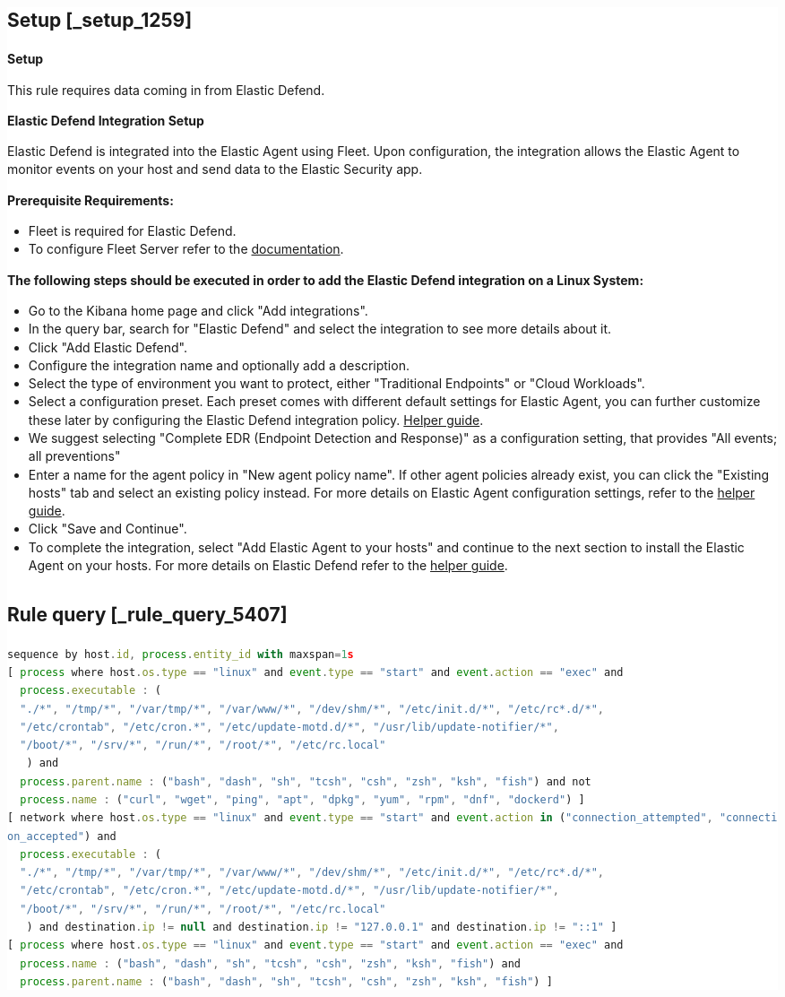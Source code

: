 
## Setup [_setup_1259]

**Setup**

This rule requires data coming in from Elastic Defend.

**Elastic Defend Integration Setup**

Elastic Defend is integrated into the Elastic Agent using Fleet. Upon configuration, the integration allows the Elastic Agent to monitor events on your host and send data to the Elastic Security app.

**Prerequisite Requirements:**

* Fleet is required for Elastic Defend.
* To configure Fleet Server refer to the [documentation](docs-content://reference/ingestion-tools/fleet/fleet-server.md).

**The following steps should be executed in order to add the Elastic Defend integration on a Linux System:**

* Go to the Kibana home page and click "Add integrations".
* In the query bar, search for "Elastic Defend" and select the integration to see more details about it.
* Click "Add Elastic Defend".
* Configure the integration name and optionally add a description.
* Select the type of environment you want to protect, either "Traditional Endpoints" or "Cloud Workloads".
* Select a configuration preset. Each preset comes with different default settings for Elastic Agent, you can further customize these later by configuring the Elastic Defend integration policy. [Helper guide](docs-content://solutions/security/configure-elastic-defend/configure-an-integration-policy-for-elastic-defend.md).
* We suggest selecting "Complete EDR (Endpoint Detection and Response)" as a configuration setting, that provides "All events; all preventions"
* Enter a name for the agent policy in "New agent policy name". If other agent policies already exist, you can click the "Existing hosts" tab and select an existing policy instead. For more details on Elastic Agent configuration settings, refer to the [helper guide](docs-content://reference/ingestion-tools/fleet/agent-policy.md).
* Click "Save and Continue".
* To complete the integration, select "Add Elastic Agent to your hosts" and continue to the next section to install the Elastic Agent on your hosts. For more details on Elastic Defend refer to the [helper guide](docs-content://solutions/security/configure-elastic-defend/install-elastic-defend.md).


## Rule query [_rule_query_5407]

```js
sequence by host.id, process.entity_id with maxspan=1s
[ process where host.os.type == "linux" and event.type == "start" and event.action == "exec" and
  process.executable : (
  "./*", "/tmp/*", "/var/tmp/*", "/var/www/*", "/dev/shm/*", "/etc/init.d/*", "/etc/rc*.d/*",
  "/etc/crontab", "/etc/cron.*", "/etc/update-motd.d/*", "/usr/lib/update-notifier/*",
  "/boot/*", "/srv/*", "/run/*", "/root/*", "/etc/rc.local"
   ) and
  process.parent.name : ("bash", "dash", "sh", "tcsh", "csh", "zsh", "ksh", "fish") and not
  process.name : ("curl", "wget", "ping", "apt", "dpkg", "yum", "rpm", "dnf", "dockerd") ]
[ network where host.os.type == "linux" and event.type == "start" and event.action in ("connection_attempted", "connection_accepted") and
  process.executable : (
  "./*", "/tmp/*", "/var/tmp/*", "/var/www/*", "/dev/shm/*", "/etc/init.d/*", "/etc/rc*.d/*",
  "/etc/crontab", "/etc/cron.*", "/etc/update-motd.d/*", "/usr/lib/update-notifier/*",
  "/boot/*", "/srv/*", "/run/*", "/root/*", "/etc/rc.local"
   ) and destination.ip != null and destination.ip != "127.0.0.1" and destination.ip != "::1" ]
[ process where host.os.type == "linux" and event.type == "start" and event.action == "exec" and
  process.name : ("bash", "dash", "sh", "tcsh", "csh", "zsh", "ksh", "fish") and
  process.parent.name : ("bash", "dash", "sh", "tcsh", "csh", "zsh", "ksh", "fish") ]
```
